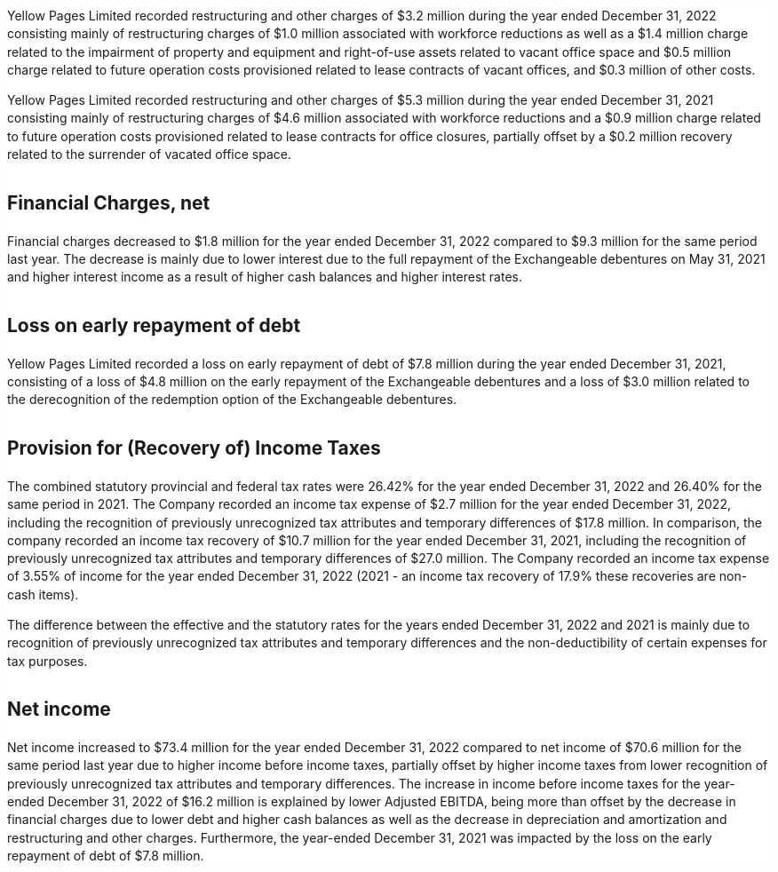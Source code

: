 Yellow Pages Limited recorded restructuring and other charges of $3.2 million during the year ended December 31, 2022 consisting mainly of restructuring charges of $1.0 million associated with workforce reductions as well as a $1.4 million charge related to the impairment of property and equipment and right-of-use assets related to vacant office space and $0.5 million charge related to future operation costs provisioned related to lease contracts of vacant offices, and $0.3 million of other costs.

Yellow Pages Limited recorded restructuring and other charges of $5.3 million during the year ended December 31, 2021 consisting mainly of restructuring charges of $4.6 million associated with workforce reductions and a $0.9 million charge related to future operation costs provisioned related to lease contracts for office closures, partially offset by a $0.2 million recovery related to the surrender of vacated office space.

## Financial Charges, net

Financial charges decreased to $1.8 million for the year ended December 31, 2022 compared to $9.3 million for the same period last year. The decrease is mainly due to lower interest due to the full repayment of the Exchangeable debentures on May 31, 2021 and higher interest income as a result of higher cash balances and higher interest rates.

## Loss on early repayment of debt

Yellow Pages Limited recorded a loss on early repayment of debt of $7.8 million during the year ended December 31, 2021, consisting of a loss of $4.8 million on the early repayment of the Exchangeable debentures and a loss of $3.0 million related to the derecognition of the redemption option of the Exchangeable debentures.

## Provision for (Recovery of) Income Taxes

The combined statutory provincial and federal tax rates were 26.42% for the year ended December 31, 2022 and 26.40% for the same period in 2021. The Company recorded an income tax expense of $2.7 million for the year ended December 31, 2022, including the recognition of previously unrecognized tax attributes and temporary differences of $17.8 million.  In  comparison,  the  company  recorded an income  tax  recovery  of  $10.7  million  for the year  ended  December  31, 2021,  including  the recognition of previously unrecognized tax attributes and temporary differences of $27.0 million. The Company recorded an income tax expense of 3.55% of income for the year ended December 31, 2022 (2021 - an income tax recovery of 17.9% these recoveries are non-cash items).

The difference between the effective and the statutory rates for the years ended December 31, 2022 and 2021 is mainly due to recognition of previously unrecognized tax attributes and temporary differences and the non-deductibility of certain expenses for tax purposes.

## Net income

Net income increased to $73.4 million for the year ended December 31, 2022 compared to net income of $70.6 million for the same period last year due to higher income before income taxes, partially offset by higher income taxes from lower recognition of previously unrecognized tax attributes and temporary differences. The increase in income before income taxes for the year-ended December 31, 2022 of $16.2 million is explained by lower Adjusted EBITDA, being more than offset by the decrease in financial charges due to lower debt and higher cash balances as well as the decrease in depreciation and amortization and restructuring and other charges. Furthermore, the year-ended December 31, 2021 was impacted by the loss on the early repayment of debt of $7.8 million.
